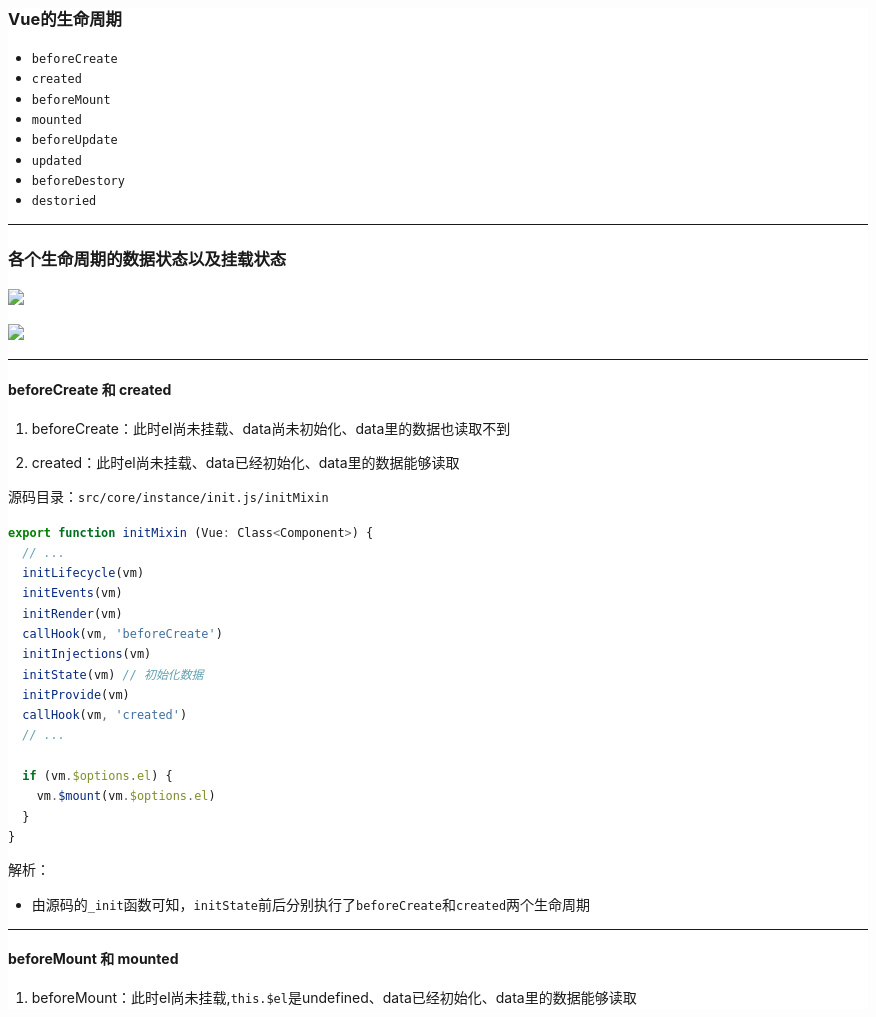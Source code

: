 ### Vue的生命周期
+ `beforeCreate`
+ `created`
+ `beforeMount`
+ `mounted`
+ `beforeUpdate`
+ `updated`
+ `beforeDestory`
+ `destoried`

---

### 各个生命周期的数据状态以及挂载状态

![](https://raw.githubusercontent.com/superwtt/MyFileRepository/main/image/Vue/各个生命周期的数据状态.png)

![](https://raw.githubusercontent.com/superwtt/MyFileRepository/main/image/Vue/destory.png)

---

#### beforeCreate 和 created
1. beforeCreate：此时el尚未挂载、data尚未初始化、data里的数据也读取不到

2. created：此时el尚未挂载、data已经初始化、data里的数据能够读取

源码目录：`src/core/instance/init.js/initMixin`

```js
export function initMixin (Vue: Class<Component>) {
  // ...
  initLifecycle(vm)
  initEvents(vm)
  initRender(vm)
  callHook(vm, 'beforeCreate')
  initInjections(vm)
  initState(vm) // 初始化数据
  initProvide(vm) 
  callHook(vm, 'created')
  // ...

  if (vm.$options.el) {
    vm.$mount(vm.$options.el)
  }
}
```
解析：
+ 由源码的`_init`函数可知，`initState`前后分别执行了`beforeCreate`和`created`两个生命周期

---

#### beforeMount 和 mounted
1. beforeMount：此时el尚未挂载,`this.$el`是undefined、data已经初始化、data里的数据能够读取
